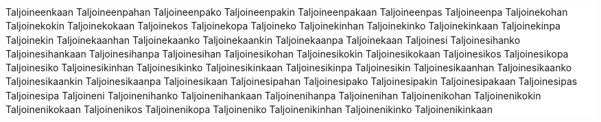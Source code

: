 Taljoineenkaan
Taljoineenpahan
Taljoineenpako
Taljoineenpakin
Taljoineenpakaan
Taljoineenpas
Taljoineenpa
Taljoinekohan
Taljoinekokin
Taljoinekokaan
Taljoinekos
Taljoinekopa
Taljoineko
Taljoinekinhan
Taljoinekinko
Taljoinekinkaan
Taljoinekinpa
Taljoinekin
Taljoinekaanhan
Taljoinekaanko
Taljoinekaankin
Taljoinekaanpa
Taljoinekaan
Taljoinesi
Taljoinesihanko
Taljoinesihankaan
Taljoinesihanpa
Taljoinesihan
Taljoinesikohan
Taljoinesikokin
Taljoinesikokaan
Taljoinesikos
Taljoinesikopa
Taljoinesiko
Taljoinesikinhan
Taljoinesikinko
Taljoinesikinkaan
Taljoinesikinpa
Taljoinesikin
Taljoinesikaanhan
Taljoinesikaanko
Taljoinesikaankin
Taljoinesikaanpa
Taljoinesikaan
Taljoinesipahan
Taljoinesipako
Taljoinesipakin
Taljoinesipakaan
Taljoinesipas
Taljoinesipa
Taljoineni
Taljoinenihanko
Taljoinenihankaan
Taljoinenihanpa
Taljoinenihan
Taljoinenikohan
Taljoinenikokin
Taljoinenikokaan
Taljoinenikos
Taljoinenikopa
Taljoineniko
Taljoinenikinhan
Taljoinenikinko
Taljoinenikinkaan
